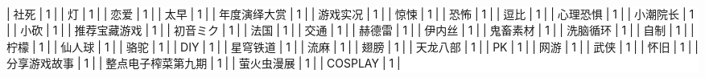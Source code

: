| 社死 | 1 |
| 灯 | 1 |
| 恋爱 | 1 |
| 太早 | 1 |
| 年度演绎大赏 | 1 |
| 游戏实况 | 1 |
| 惊悚 | 1 |
| 恐怖 | 1 |
| 逗比 | 1 |
| 心理恐惧 | 1 |
| 小潮院长 | 1 |
| 小砍 | 1 |
| 推荐宝藏游戏 | 1 |
| 初音ミク | 1 |
| 法国 | 1 |
| 交通 | 1 |
| 赫德雷 | 1 |
| 伊内丝 | 1 |
| 鬼畜素材 | 1 |
| 洗脑循环 | 1 |
| 自制 | 1 |
| 柠檬 | 1 |
| 仙人球 | 1 |
| 骆驼 | 1 |
| DIY | 1 |
| 星穹铁道 | 1 |
| 流麻 | 1 |
| 翅膀 | 1 |
| 天龙八部 | 1 |
| PK | 1 |
| 网游 | 1 |
| 武侠 | 1 |
| 怀旧 | 1 |
| 分享游戏故事 | 1 |
| 整点电子榨菜第九期 | 1 |
| 萤火虫漫展 | 1 |
| COSPLAY | 1 |